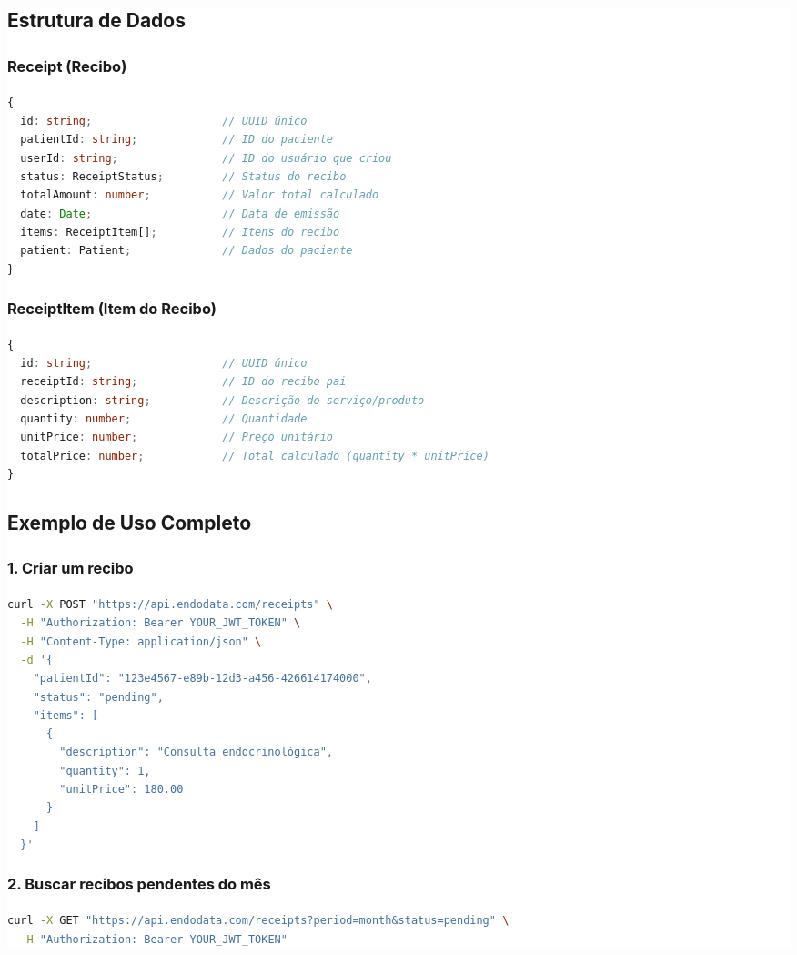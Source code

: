 ## Estrutura de Dados

### Receipt (Recibo)
```typescript
{
  id: string;                    // UUID único
  patientId: string;             // ID do paciente
  userId: string;                // ID do usuário que criou
  status: ReceiptStatus;         // Status do recibo
  totalAmount: number;           // Valor total calculado
  date: Date;                    // Data de emissão
  items: ReceiptItem[];          // Itens do recibo
  patient: Patient;              // Dados do paciente
}
```

### ReceiptItem (Item do Recibo)
```typescript
{
  id: string;                    // UUID único
  receiptId: string;             // ID do recibo pai
  description: string;           // Descrição do serviço/produto
  quantity: number;              // Quantidade
  unitPrice: number;             // Preço unitário
  totalPrice: number;            // Total calculado (quantity * unitPrice)
}
```

## Exemplo de Uso Completo

### 1. Criar um recibo
```bash
curl -X POST "https://api.endodata.com/receipts" \
  -H "Authorization: Bearer YOUR_JWT_TOKEN" \
  -H "Content-Type: application/json" \
  -d '{
    "patientId": "123e4567-e89b-12d3-a456-426614174000",
    "status": "pending",
    "items": [
      {
        "description": "Consulta endocrinológica",
        "quantity": 1,
        "unitPrice": 180.00
      }
    ]
  }'
```

### 2. Buscar recibos pendentes do mês
```bash
curl -X GET "https://api.endodata.com/receipts?period=month&status=pending" \
  -H "Authorization: Bearer YOUR_JWT_TOKEN"
```
